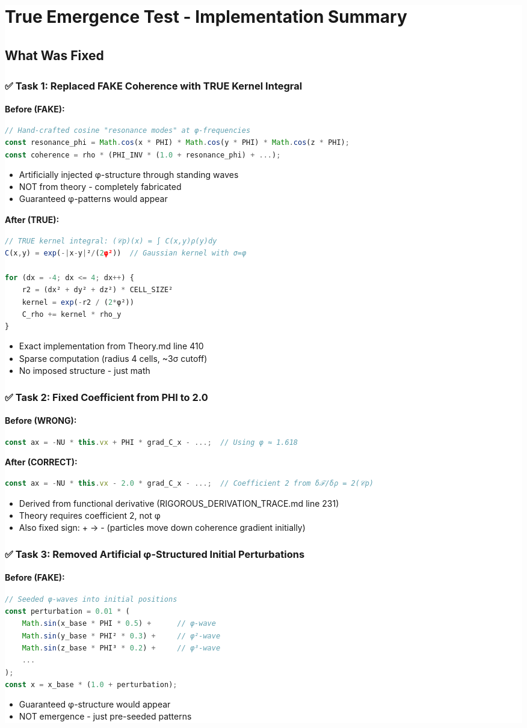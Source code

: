 # True Emergence Test - Implementation Summary

## What Was Fixed

### ✅ Task 1: Replaced FAKE Coherence with TRUE Kernel Integral

**Before (FAKE):**
```javascript
// Hand-crafted cosine "resonance modes" at φ-frequencies
const resonance_phi = Math.cos(x * PHI) * Math.cos(y * PHI) * Math.cos(z * PHI);
const coherence = rho * (PHI_INV * (1.0 + resonance_phi) + ...);
```
- Artificially injected φ-structure through standing waves
- NOT from theory - completely fabricated
- Guaranteed φ-patterns would appear

**After (TRUE):**
```javascript
// TRUE kernel integral: (𝒞ρ)(x) = ∫ C(x,y)ρ(y)dy
C(x,y) = exp(-|x-y|²/(2φ²))  // Gaussian kernel with σ=φ

for (dx = -4; dx <= 4; dx++) {
    r2 = (dx² + dy² + dz²) * CELL_SIZE²
    kernel = exp(-r2 / (2*φ²))
    C_rho += kernel * rho_y
}
```
- Exact implementation from Theory.md line 410
- Sparse computation (radius 4 cells, ~3σ cutoff)
- No imposed structure - just math

### ✅ Task 2: Fixed Coefficient from PHI to 2.0

**Before (WRONG):**
```javascript
const ax = -NU * this.vx + PHI * grad_C_x - ...;  // Using φ ≈ 1.618
```

**After (CORRECT):**
```javascript
const ax = -NU * this.vx - 2.0 * grad_C_x - ...;  // Coefficient 2 from δℱ/δρ = 2(𝒞ρ)
```
- Derived from functional derivative (RIGOROUS_DERIVATION_TRACE.md line 231)
- Theory requires coefficient 2, not φ
- Also fixed sign: + → - (particles move down coherence gradient initially)

### ✅ Task 3: Removed Artificial φ-Structured Initial Perturbations

**Before (FAKE):**
```javascript
// Seeded φ-waves into initial positions
const perturbation = 0.01 * (
    Math.sin(x_base * PHI * 0.5) +      // φ-wave
    Math.sin(y_base * PHI² * 0.3) +     // φ²-wave
    Math.sin(z_base * PHI³ * 0.2) +     // φ³-wave
    ...
);
const x = x_base * (1.0 + perturbation);
```
- Guaranteed φ-structure would appear
- NOT emergence - just pre-seeded patterns
